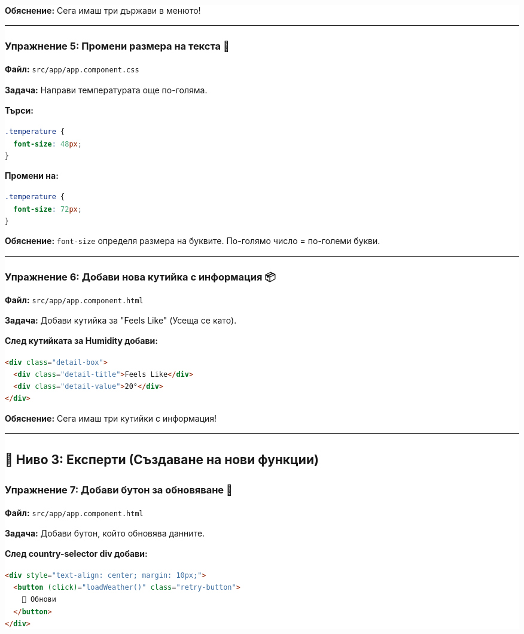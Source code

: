 **Обяснение:** Сега имаш три държави в менюто!

---

### Упражнение 5: Промени размера на текста 📏
**Файл:** `src/app/app.component.css`

**Задача:** Направи температурата още по-голяма.

**Търси:**
```css
.temperature {
  font-size: 48px;
}
```

**Промени на:**
```css
.temperature {
  font-size: 72px;
}
```

**Обяснение:** `font-size` определя размера на буквите. По-голямо число = по-големи букви.

---

### Упражнение 6: Добави нова кутийка с информация 📦
**Файл:** `src/app/app.component.html`

**Задача:** Добави кутийка за "Feels Like" (Усеща се като).

**След кутийката за Humidity добави:**
```html
<div class="detail-box">
  <div class="detail-title">Feels Like</div>
  <div class="detail-value">20°</div>
</div>
```

**Обяснение:** Сега имаш три кутийки с информация!

---

## 🌟 Ниво 3: Експерти (Създаване на нови функции)

### Упражнение 7: Добави бутон за обновяване 🔄
**Файл:** `src/app/app.component.html`

**Задача:** Добави бутон, който обновява данните.

**След country-selector div добави:**
```html
<div style="text-align: center; margin: 10px;">
  <button (click)="loadWeather()" class="retry-button">
    🔄 Обнови
  </button>
</div>
```
